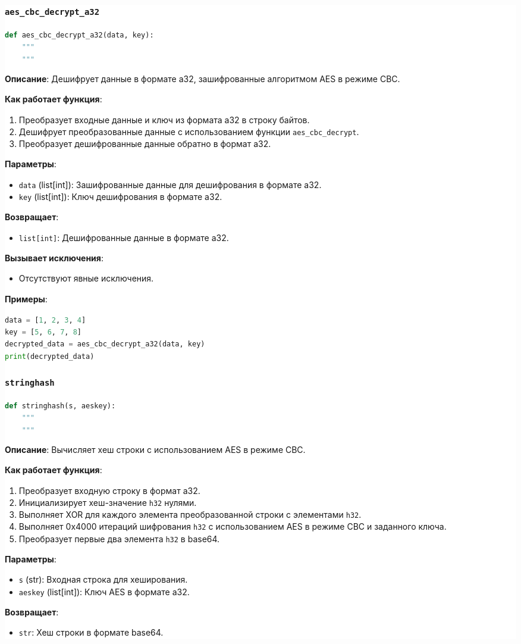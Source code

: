 ### `aes_cbc_decrypt_a32`

```python
def aes_cbc_decrypt_a32(data, key):
    """
    """
```

**Описание**: Дешифрует данные в формате a32, зашифрованные алгоритмом AES в режиме CBC.

**Как работает функция**:
1. Преобразует входные данные и ключ из формата a32 в строку байтов.
2. Дешифрует преобразованные данные с использованием функции `aes_cbc_decrypt`.
3. Преобразует дешифрованные данные обратно в формат a32.

**Параметры**:
- `data` (list[int]): Зашифрованные данные для дешифрования в формате a32.
- `key` (list[int]): Ключ дешифрования в формате a32.

**Возвращает**:
- `list[int]`: Дешифрованные данные в формате a32.

**Вызывает исключения**:
- Отсутствуют явные исключения.

**Примеры**:
```python
data = [1, 2, 3, 4]
key = [5, 6, 7, 8]
decrypted_data = aes_cbc_decrypt_a32(data, key)
print(decrypted_data)
```

### `stringhash`

```python
def stringhash(s, aeskey):
    """
    """
```

**Описание**: Вычисляет хеш строки с использованием AES в режиме CBC.

**Как работает функция**:
1. Преобразует входную строку в формат a32.
2. Инициализирует хеш-значение `h32` нулями.
3. Выполняет XOR для каждого элемента преобразованной строки с элементами `h32`.
4. Выполняет 0x4000 итераций шифрования `h32` с использованием AES в режиме CBC и заданного ключа.
5. Преобразует первые два элемента `h32` в base64.

**Параметры**:
- `s` (str): Входная строка для хеширования.
- `aeskey` (list[int]): Ключ AES в формате a32.

**Возвращает**:
- `str`: Хеш строки в формате base64.
